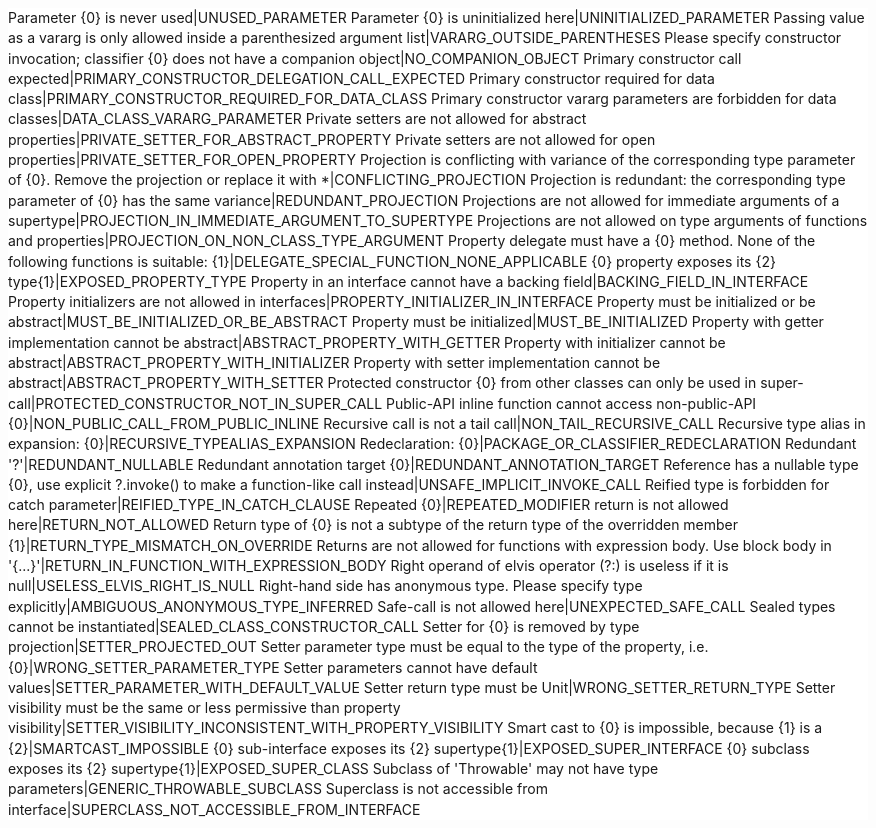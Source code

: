 Parameter {0} is never used|UNUSED_PARAMETER
Parameter {0} is uninitialized here|UNINITIALIZED_PARAMETER
Passing value as a vararg is only allowed inside a parenthesized argument list|VARARG_OUTSIDE_PARENTHESES
Please specify constructor invocation; classifier {0} does not have a companion object|NO_COMPANION_OBJECT
Primary constructor call expected|PRIMARY_CONSTRUCTOR_DELEGATION_CALL_EXPECTED
Primary constructor required for data class|PRIMARY_CONSTRUCTOR_REQUIRED_FOR_DATA_CLASS
Primary constructor vararg parameters are forbidden for data classes|DATA_CLASS_VARARG_PARAMETER
Private setters are not allowed for abstract properties|PRIVATE_SETTER_FOR_ABSTRACT_PROPERTY
Private setters are not allowed for open properties|PRIVATE_SETTER_FOR_OPEN_PROPERTY
Projection is conflicting with variance of the corresponding type parameter of {0}. Remove the projection or replace it with *|CONFLICTING_PROJECTION
Projection is redundant: the corresponding type parameter of {0} has the same variance|REDUNDANT_PROJECTION
Projections are not allowed for immediate arguments of a supertype|PROJECTION_IN_IMMEDIATE_ARGUMENT_TO_SUPERTYPE
Projections are not allowed on type arguments of functions and properties|PROJECTION_ON_NON_CLASS_TYPE_ARGUMENT
Property delegate must have a {0} method. None of the following functions is suitable: {1}|DELEGATE_SPECIAL_FUNCTION_NONE_APPLICABLE
{0} property exposes its {2} type{1}|EXPOSED_PROPERTY_TYPE
Property in an interface cannot have a backing field|BACKING_FIELD_IN_INTERFACE
Property initializers are not allowed in interfaces|PROPERTY_INITIALIZER_IN_INTERFACE
Property must be initialized or be abstract|MUST_BE_INITIALIZED_OR_BE_ABSTRACT
Property must be initialized|MUST_BE_INITIALIZED
Property with getter implementation cannot be abstract|ABSTRACT_PROPERTY_WITH_GETTER
Property with initializer cannot be abstract|ABSTRACT_PROPERTY_WITH_INITIALIZER
Property with setter implementation cannot be abstract|ABSTRACT_PROPERTY_WITH_SETTER
Protected constructor {0} from other classes can only be used in super-call|PROTECTED_CONSTRUCTOR_NOT_IN_SUPER_CALL
Public-API inline function cannot access non-public-API {0}|NON_PUBLIC_CALL_FROM_PUBLIC_INLINE
Recursive call is not a tail call|NON_TAIL_RECURSIVE_CALL
Recursive type alias in expansion: {0}|RECURSIVE_TYPEALIAS_EXPANSION
Redeclaration: {0}|PACKAGE_OR_CLASSIFIER_REDECLARATION
Redundant '?'|REDUNDANT_NULLABLE
Redundant annotation target {0}|REDUNDANT_ANNOTATION_TARGET
Reference has a nullable type {0}, use explicit ?.invoke() to make a function-like call instead|UNSAFE_IMPLICIT_INVOKE_CALL
Reified type is forbidden for catch parameter|REIFIED_TYPE_IN_CATCH_CLAUSE
Repeated {0}|REPEATED_MODIFIER
return is not allowed here|RETURN_NOT_ALLOWED
Return type of {0} is not a subtype of the return type of the overridden member {1}|RETURN_TYPE_MISMATCH_ON_OVERRIDE
Returns are not allowed for functions with expression body. Use block body in '{...}'|RETURN_IN_FUNCTION_WITH_EXPRESSION_BODY
Right operand of elvis operator (?:) is useless if it is null|USELESS_ELVIS_RIGHT_IS_NULL
Right-hand side has anonymous type. Please specify type explicitly|AMBIGUOUS_ANONYMOUS_TYPE_INFERRED
Safe-call is not allowed here|UNEXPECTED_SAFE_CALL
Sealed types cannot be instantiated|SEALED_CLASS_CONSTRUCTOR_CALL
Setter for {0} is removed by type projection|SETTER_PROJECTED_OUT
Setter parameter type must be equal to the type of the property, i.e. {0}|WRONG_SETTER_PARAMETER_TYPE
Setter parameters cannot have default values|SETTER_PARAMETER_WITH_DEFAULT_VALUE
Setter return type must be Unit|WRONG_SETTER_RETURN_TYPE
Setter visibility must be the same or less permissive than property visibility|SETTER_VISIBILITY_INCONSISTENT_WITH_PROPERTY_VISIBILITY
Smart cast to {0} is impossible, because {1} is a {2}|SMARTCAST_IMPOSSIBLE
{0} sub-interface exposes its {2} supertype{1}|EXPOSED_SUPER_INTERFACE
{0} subclass exposes its {2} supertype{1}|EXPOSED_SUPER_CLASS
Subclass of 'Throwable' may not have type parameters|GENERIC_THROWABLE_SUBCLASS
Superclass is not accessible from interface|SUPERCLASS_NOT_ACCESSIBLE_FROM_INTERFACE